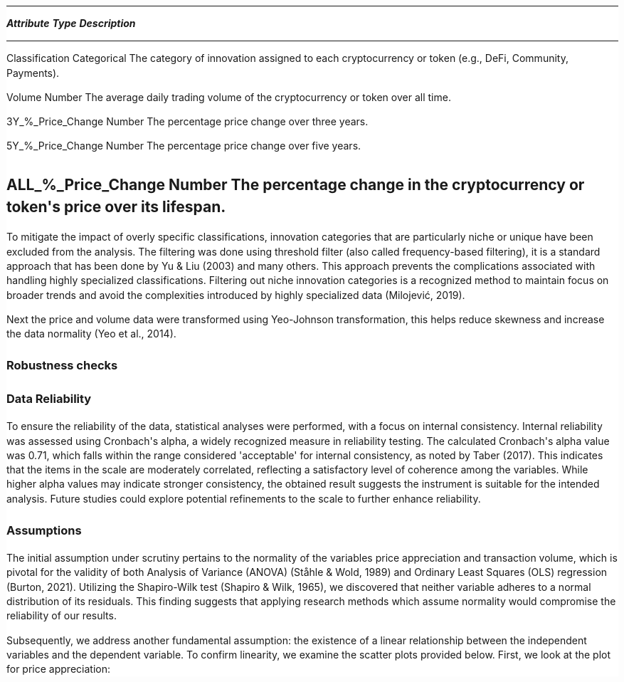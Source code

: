   --------------------------------------------------------------------------------------------------------------------------------------------------------
  ***Attribute***         ***Type***              ***Description***
  ----------------------- ----------------------- --------------------------------------------------------------------------------------------------------
  Classification          Categorical             The category of innovation assigned to each cryptocurrency or token (e.g., DeFi, Community, Payments).

  Volume                  Number                  The average daily trading volume of the cryptocurrency or token over all time.

  3Y\_%\_Price_Change     Number                  The percentage price change over three years.

  5Y\_%\_Price_Change     Number                  The percentage price change over five years.

  ALL\_%\_Price_Change    Number                  The percentage change in the cryptocurrency or token's price over its lifespan.
  --------------------------------------------------------------------------------------------------------------------------------------------------------

To mitigate the impact of overly specific classifications, innovation categories that are particularly niche or unique have been excluded from the analysis. The filtering was done using threshold filter (also called frequency-based filtering), it is a standard approach that has been done by Yu & Liu (2003) and many others. This approach prevents the complications associated with handling highly specialized classifications. Filtering out niche innovation categories is a recognized method to maintain focus on broader trends and avoid the complexities introduced by highly specialized data (Milojević, 2019).

Next the price and volume data were transformed using Yeo-Johnson transformation, this helps reduce skewness and increase the data normality (Yeo et al., 2014).

### Robustness checks

### Data Reliability

To ensure the reliability of the data, statistical analyses were performed, with a focus on internal consistency. Internal reliability was assessed using Cronbach\'s alpha, a widely recognized measure in reliability testing. The calculated Cronbach's alpha value was 0.71, which falls within the range considered \'acceptable\' for internal consistency, as noted by Taber (2017). This indicates that the items in the scale are moderately correlated, reflecting a satisfactory level of coherence among the variables. While higher alpha values may indicate stronger consistency, the obtained result suggests the instrument is suitable for the intended analysis. Future studies could explore potential refinements to the scale to further enhance reliability.

### Assumptions 

The initial assumption under scrutiny pertains to the normality of the variables price appreciation and transaction volume, which is pivotal for the validity of both Analysis of Variance (ANOVA) (Ståhle & Wold, 1989) and Ordinary Least Squares (OLS) regression (Burton, 2021). Utilizing the Shapiro-Wilk test (Shapiro & Wilk, 1965), we discovered that neither variable adheres to a normal distribution of its residuals. This finding suggests that applying research methods which assume normality would compromise the reliability of our results.

Subsequently, we address another fundamental assumption: the existence of a linear relationship between the independent variables and the dependent variable. To confirm linearity, we examine the scatter plots provided below. First, we look at the plot for price appreciation:

